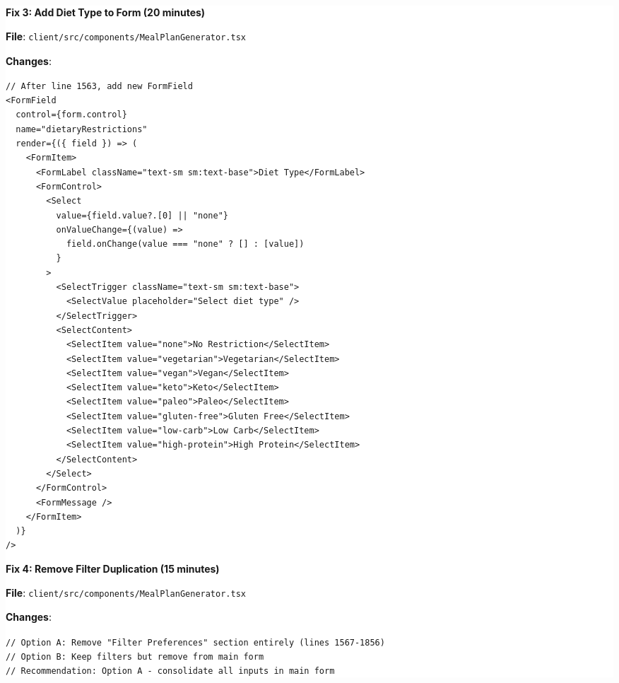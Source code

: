 ```typescript
```

**Fix 3: Add Diet Type to Form (20 minutes)**

**File**: `client/src/components/MealPlanGenerator.tsx`

**Changes**:
```tsx
// After line 1563, add new FormField
<FormField
  control={form.control}
  name="dietaryRestrictions"
  render={({ field }) => (
    <FormItem>
      <FormLabel className="text-sm sm:text-base">Diet Type</FormLabel>
      <FormControl>
        <Select
          value={field.value?.[0] || "none"}
          onValueChange={(value) =>
            field.onChange(value === "none" ? [] : [value])
          }
        >
          <SelectTrigger className="text-sm sm:text-base">
            <SelectValue placeholder="Select diet type" />
          </SelectTrigger>
          <SelectContent>
            <SelectItem value="none">No Restriction</SelectItem>
            <SelectItem value="vegetarian">Vegetarian</SelectItem>
            <SelectItem value="vegan">Vegan</SelectItem>
            <SelectItem value="keto">Keto</SelectItem>
            <SelectItem value="paleo">Paleo</SelectItem>
            <SelectItem value="gluten-free">Gluten Free</SelectItem>
            <SelectItem value="low-carb">Low Carb</SelectItem>
            <SelectItem value="high-protein">High Protein</SelectItem>
          </SelectContent>
        </Select>
      </FormControl>
      <FormMessage />
    </FormItem>
  )}
/>
```

**Fix 4: Remove Filter Duplication (15 minutes)**

**File**: `client/src/components/MealPlanGenerator.tsx`

**Changes**:
```tsx
// Option A: Remove "Filter Preferences" section entirely (lines 1567-1856)
// Option B: Keep filters but remove from main form
// Recommendation: Option A - consolidate all inputs in main form
```
